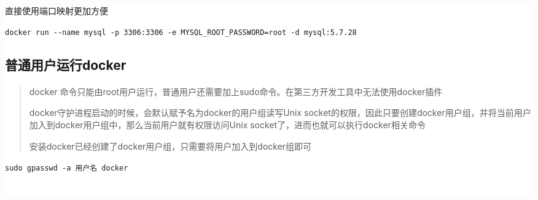 
直接使用端口映射更加方便

```shell
docker run --name mysql -p 3306:3306 -e MYSQL_ROOT_PASSWORD=root -d mysql:5.7.28
```



## 普通用户运行docker

> docker 命令只能由root用户运行，普通用户还需要加上sudo命令。在第三方开发工具中无法使用docker插件
>
> docker守护进程启动的时候，会默认赋予名为docker的用户组读写Unix socket的权限，因此只要创建docker用户组，并将当前用户加入到docker用户组中，那么当前用户就有权限访问Unix socket了，进而也就可以执行docker相关命令
>
> 安装docker已经创建了docker用户组，只需要将用户加入到docker组即可

```shell
sudo gpasswd -a 用户名 docker
```



​     